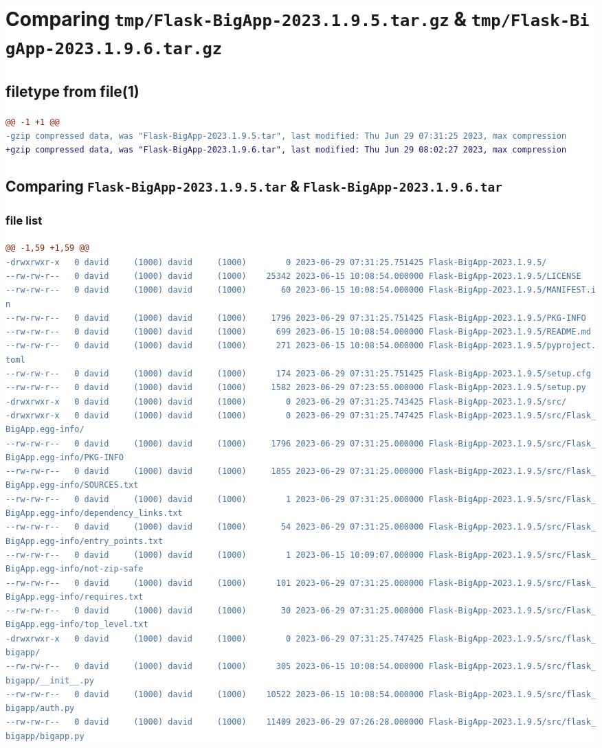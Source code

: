 # Comparing `tmp/Flask-BigApp-2023.1.9.5.tar.gz` & `tmp/Flask-BigApp-2023.1.9.6.tar.gz`

## filetype from file(1)

```diff
@@ -1 +1 @@
-gzip compressed data, was "Flask-BigApp-2023.1.9.5.tar", last modified: Thu Jun 29 07:31:25 2023, max compression
+gzip compressed data, was "Flask-BigApp-2023.1.9.6.tar", last modified: Thu Jun 29 08:02:27 2023, max compression
```

## Comparing `Flask-BigApp-2023.1.9.5.tar` & `Flask-BigApp-2023.1.9.6.tar`

### file list

```diff
@@ -1,59 +1,59 @@
-drwxrwxr-x   0 david     (1000) david     (1000)        0 2023-06-29 07:31:25.751425 Flask-BigApp-2023.1.9.5/
--rw-rw-r--   0 david     (1000) david     (1000)    25342 2023-06-15 10:08:54.000000 Flask-BigApp-2023.1.9.5/LICENSE
--rw-rw-r--   0 david     (1000) david     (1000)       60 2023-06-15 10:08:54.000000 Flask-BigApp-2023.1.9.5/MANIFEST.in
--rw-rw-r--   0 david     (1000) david     (1000)     1796 2023-06-29 07:31:25.751425 Flask-BigApp-2023.1.9.5/PKG-INFO
--rw-rw-r--   0 david     (1000) david     (1000)      699 2023-06-15 10:08:54.000000 Flask-BigApp-2023.1.9.5/README.md
--rw-rw-r--   0 david     (1000) david     (1000)      271 2023-06-15 10:08:54.000000 Flask-BigApp-2023.1.9.5/pyproject.toml
--rw-rw-r--   0 david     (1000) david     (1000)      174 2023-06-29 07:31:25.751425 Flask-BigApp-2023.1.9.5/setup.cfg
--rw-rw-r--   0 david     (1000) david     (1000)     1582 2023-06-29 07:23:55.000000 Flask-BigApp-2023.1.9.5/setup.py
-drwxrwxr-x   0 david     (1000) david     (1000)        0 2023-06-29 07:31:25.743425 Flask-BigApp-2023.1.9.5/src/
-drwxrwxr-x   0 david     (1000) david     (1000)        0 2023-06-29 07:31:25.747425 Flask-BigApp-2023.1.9.5/src/Flask_BigApp.egg-info/
--rw-rw-r--   0 david     (1000) david     (1000)     1796 2023-06-29 07:31:25.000000 Flask-BigApp-2023.1.9.5/src/Flask_BigApp.egg-info/PKG-INFO
--rw-rw-r--   0 david     (1000) david     (1000)     1855 2023-06-29 07:31:25.000000 Flask-BigApp-2023.1.9.5/src/Flask_BigApp.egg-info/SOURCES.txt
--rw-rw-r--   0 david     (1000) david     (1000)        1 2023-06-29 07:31:25.000000 Flask-BigApp-2023.1.9.5/src/Flask_BigApp.egg-info/dependency_links.txt
--rw-rw-r--   0 david     (1000) david     (1000)       54 2023-06-29 07:31:25.000000 Flask-BigApp-2023.1.9.5/src/Flask_BigApp.egg-info/entry_points.txt
--rw-rw-r--   0 david     (1000) david     (1000)        1 2023-06-15 10:09:07.000000 Flask-BigApp-2023.1.9.5/src/Flask_BigApp.egg-info/not-zip-safe
--rw-rw-r--   0 david     (1000) david     (1000)      101 2023-06-29 07:31:25.000000 Flask-BigApp-2023.1.9.5/src/Flask_BigApp.egg-info/requires.txt
--rw-rw-r--   0 david     (1000) david     (1000)       30 2023-06-29 07:31:25.000000 Flask-BigApp-2023.1.9.5/src/Flask_BigApp.egg-info/top_level.txt
-drwxrwxr-x   0 david     (1000) david     (1000)        0 2023-06-29 07:31:25.747425 Flask-BigApp-2023.1.9.5/src/flask_bigapp/
--rw-rw-r--   0 david     (1000) david     (1000)      305 2023-06-15 10:08:54.000000 Flask-BigApp-2023.1.9.5/src/flask_bigapp/__init__.py
--rw-rw-r--   0 david     (1000) david     (1000)    10522 2023-06-15 10:08:54.000000 Flask-BigApp-2023.1.9.5/src/flask_bigapp/auth.py
--rw-rw-r--   0 david     (1000) david     (1000)    11409 2023-06-29 07:26:28.000000 Flask-BigApp-2023.1.9.5/src/flask_bigapp/bigapp.py
```